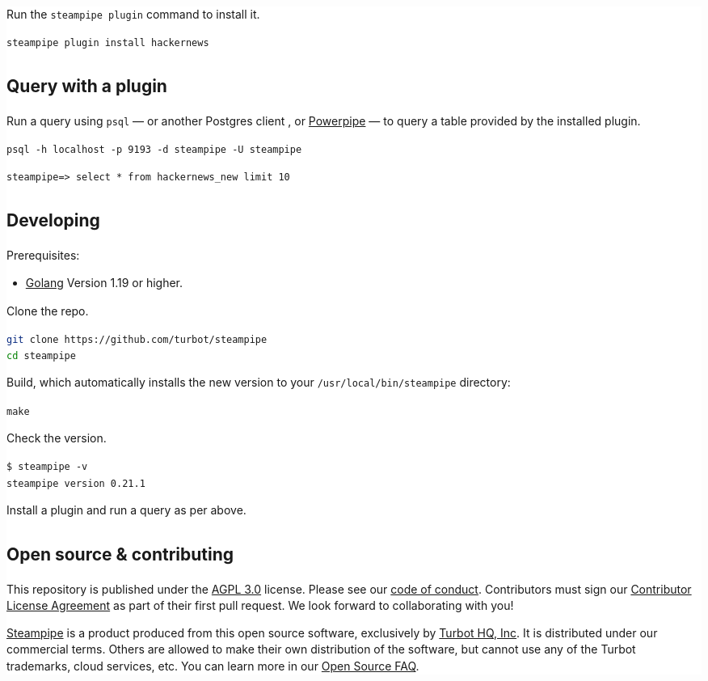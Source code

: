  Run the `steampipe plugin` command to install it.

```sh
steampipe plugin install hackernews
```

## Query with a plugin

Run a query using `psql` — or another Postgres client , or [Powerpipe](https://powerpipe.io) — to query a table provided by the installed plugin.


```
psql -h localhost -p 9193 -d steampipe -U steampipe
```

```
steampipe=> select * from hackernews_new limit 10
```

## Developing

Prerequisites:

- [Golang](https://golang.org/doc/install) Version 1.19 or higher.

Clone the repo.

```sh
git clone https://github.com/turbot/steampipe
cd steampipe
```

Build, which automatically installs the new version to your `/usr/local/bin/steampipe` directory:

```
make
```

Check the version.

```
$ steampipe -v
steampipe version 0.21.1
```

Install a plugin and run a query as per above.

## Open source & contributing

This repository is published under the [AGPL 3.0](https://www.gnu.org/licenses/agpl-3.0.html) license. Please see our [code of conduct](https://github.com/turbot/.github/blob/main/CODE_OF_CONDUCT.md). Contributors must sign our [Contributor License Agreement](https://turbot.com/open-source#cla) as part of their first pull request. We look forward to collaborating with you!

[Steampipe](https://steampipe.io) is a product produced from this open source software, exclusively by [Turbot HQ, Inc](https://turbot.com). It is distributed under our commercial terms. Others are allowed to make their own distribution of the software, but cannot use any of the Turbot trademarks, cloud services, etc. You can learn more in our [Open Source FAQ](https://turbot.com/open-source).
